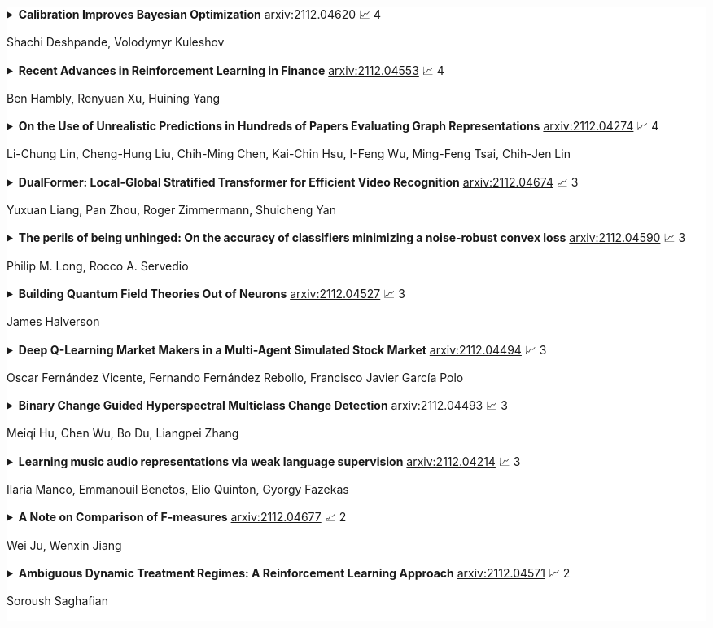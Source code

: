 <details><summary><b>Calibration Improves Bayesian Optimization</b>
<a href="https://arxiv.org/abs/2112.04620">arxiv:2112.04620</a>
&#x1F4C8; 4 <br>
<p>Shachi Deshpande, Volodymyr Kuleshov</p></summary></details>

<details><summary><b>Recent Advances in Reinforcement Learning in Finance</b>
<a href="https://arxiv.org/abs/2112.04553">arxiv:2112.04553</a>
&#x1F4C8; 4 <br>
<p>Ben Hambly, Renyuan Xu, Huining Yang</p></summary></details>

<details><summary><b>On the Use of Unrealistic Predictions in Hundreds of Papers Evaluating Graph Representations</b>
<a href="https://arxiv.org/abs/2112.04274">arxiv:2112.04274</a>
&#x1F4C8; 4 <br>
<p>Li-Chung Lin, Cheng-Hung Liu, Chih-Ming Chen, Kai-Chin Hsu, I-Feng Wu, Ming-Feng Tsai, Chih-Jen Lin</p></summary></details>

<details><summary><b>DualFormer: Local-Global Stratified Transformer for Efficient Video Recognition</b>
<a href="https://arxiv.org/abs/2112.04674">arxiv:2112.04674</a>
&#x1F4C8; 3 <br>
<p>Yuxuan Liang, Pan Zhou, Roger Zimmermann, Shuicheng Yan</p></summary></details>

<details><summary><b>The perils of being unhinged: On the accuracy of classifiers minimizing a noise-robust convex loss</b>
<a href="https://arxiv.org/abs/2112.04590">arxiv:2112.04590</a>
&#x1F4C8; 3 <br>
<p>Philip M. Long, Rocco A. Servedio</p></summary></details>

<details><summary><b>Building Quantum Field Theories Out of Neurons</b>
<a href="https://arxiv.org/abs/2112.04527">arxiv:2112.04527</a>
&#x1F4C8; 3 <br>
<p>James Halverson</p></summary></details>

<details><summary><b>Deep Q-Learning Market Makers in a Multi-Agent Simulated Stock Market</b>
<a href="https://arxiv.org/abs/2112.04494">arxiv:2112.04494</a>
&#x1F4C8; 3 <br>
<p>Oscar Fernández Vicente, Fernando Fernández Rebollo, Francisco Javier García Polo</p></summary></details>

<details><summary><b>Binary Change Guided Hyperspectral Multiclass Change Detection</b>
<a href="https://arxiv.org/abs/2112.04493">arxiv:2112.04493</a>
&#x1F4C8; 3 <br>
<p>Meiqi Hu, Chen Wu, Bo Du, Liangpei Zhang</p></summary></details>

<details><summary><b>Learning music audio representations via weak language supervision</b>
<a href="https://arxiv.org/abs/2112.04214">arxiv:2112.04214</a>
&#x1F4C8; 3 <br>
<p>Ilaria Manco, Emmanouil Benetos, Elio Quinton, Gyorgy Fazekas</p></summary></details>

<details><summary><b>A Note on Comparison of F-measures</b>
<a href="https://arxiv.org/abs/2112.04677">arxiv:2112.04677</a>
&#x1F4C8; 2 <br>
<p>Wei Ju, Wenxin Jiang</p></summary></details>

<details><summary><b>Ambiguous Dynamic Treatment Regimes: A Reinforcement Learning Approach</b>
<a href="https://arxiv.org/abs/2112.04571">arxiv:2112.04571</a>
&#x1F4C8; 2 <br>
<p>Soroush Saghafian</p></summary></details>
